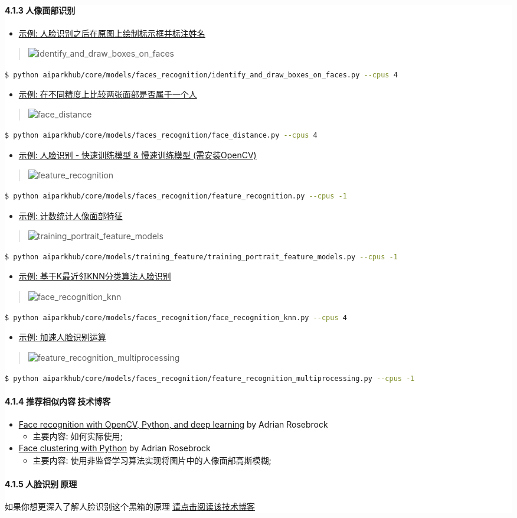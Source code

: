 
#### 4.1.3 人像面部识别
- [示例: 人脸识别之后在原图上绘制标示框并标注姓名](aiparkhub/core/models/faces_recognition/identify_and_draw_boxes_on_faces.py)
> ![identify_and_draw_boxes_on_faces](resource/example_photo/faces_recognition/identify_and_draw_boxes_on_faces.jpg)
``` bash
$ python aiparkhub/core/models/faces_recognition/identify_and_draw_boxes_on_faces.py --cpus 4
```

- [示例: 在不同精度上比较两张面部是否属于一个人](aiparkhub/core/models/faces_recognition/face_distance.py)
> ![face_distance](resource/example_photo/faces_recognition/face_distance.jpg)
``` bash
$ python aiparkhub/core/models/faces_recognition/face_distance.py --cpus 4
```

- [示例: 人脸识别 - 快速训练模型 & 慢速训练模型 (需安装OpenCV)](aiparkhub/core/models/faces_recognition/feature_recognition.py)
> ![feature_recognition](resource/example_photo/portrait_facial_positioning/feature_recognition.jpg)
``` bash
$ python aiparkhub/core/models/faces_recognition/feature_recognition.py --cpus -1
```

- [示例: 计数统计人像面部特征](aiparkhub/core/models/training_feature/training_portrait_feature_models.py)
> ![training_portrait_feature_models](resource/example_photo/faces_recognition/training_portrait_feature_models.jpg)
``` bash
$ python aiparkhub/core/models/training_feature/training_portrait_feature_models.py --cpus -1
```

- [示例: 基于K最近邻KNN分类算法人脸识别](aiparkhub/core/models/faces_recognition/face_recognition_knn.py)
> ![face_recognition_knn](resource/example_photo/faces_recognition/face_recognition_knn.jpg)
``` bash
$ python aiparkhub/core/models/faces_recognition/face_recognition_knn.py --cpus 4
```

- [示例: 加速人脸识别运算](aiparkhub/core/models/faces_recognition/feature_recognition_multiprocessing.py)
> ![feature_recognition_multiprocessing](resource/example_photo/faces_recognition/feature_recognition_multiprocessing.jpg)
``` bash
$ python aiparkhub/core/models/faces_recognition/feature_recognition_multiprocessing.py --cpus -1
```


#### 4.1.4 推荐相似内容 技术博客
- [Face recognition with OpenCV, Python, and deep learning](https://www.pyimagesearch.com/2018/06/18/face-recognition-with-opencv-python-and-deep-learning/) by Adrian Rosebrock
  - 主要内容: 如何实际使用;
- [Face clustering with Python](https://www.pyimagesearch.com/2018/07/09/face-clustering-with-python/) by Adrian Rosebrock
  - 主要内容: 使用非监督学习算法实现将图片中的人像面部高斯模糊;


#### 4.1.5 人脸识别 原理
如果你想更深入了解人脸识别这个黑箱的原理 [请点击阅读该技术博客](https://medium.com/@ageitgey/machine-learning-is-fun-part-4-modern-face-recognition-with-deep-learning-c3cffc121d78)
